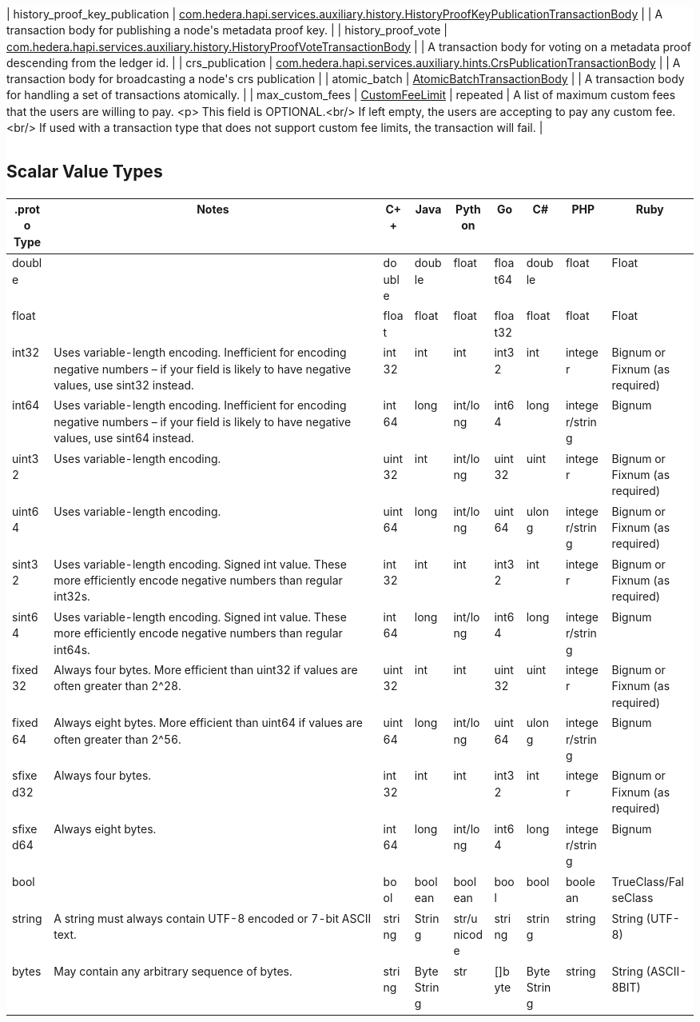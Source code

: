 | history_proof_key_publication | [com.hedera.hapi.services.auxiliary.history.HistoryProofKeyPublicationTransactionBody](#com-hedera-hapi-services-auxiliary-history-HistoryProofKeyPublicationTransactionBody) |  | A transaction body for publishing a node&#39;s metadata proof key. |
| history_proof_vote | [com.hedera.hapi.services.auxiliary.history.HistoryProofVoteTransactionBody](#com-hedera-hapi-services-auxiliary-history-HistoryProofVoteTransactionBody) |  | A transaction body for voting on a metadata proof descending from the ledger id. |
| crs_publication | [com.hedera.hapi.services.auxiliary.hints.CrsPublicationTransactionBody](#com-hedera-hapi-services-auxiliary-hints-CrsPublicationTransactionBody) |  | A transaction body for broadcasting a node&#39;s crs publication |
| atomic_batch | [AtomicBatchTransactionBody](#proto-AtomicBatchTransactionBody) |  | A transaction body for handling a set of transactions atomically. |
| max_custom_fees | [CustomFeeLimit](#proto-CustomFeeLimit) | repeated | A list of maximum custom fees that the users are willing to pay. &lt;p&gt; This field is OPTIONAL.&lt;br/&gt; If left empty, the users are accepting to pay any custom fee.&lt;br/&gt; If used with a transaction type that does not support custom fee limits, the transaction will fail. |





 

 

 

 



## Scalar Value Types

| .proto Type | Notes | C++ | Java | Python | Go | C# | PHP | Ruby |
| ----------- | ----- | --- | ---- | ------ | -- | -- | --- | ---- |
| <a name="double" /> double |  | double | double | float | float64 | double | float | Float |
| <a name="float" /> float |  | float | float | float | float32 | float | float | Float |
| <a name="int32" /> int32 | Uses variable-length encoding. Inefficient for encoding negative numbers – if your field is likely to have negative values, use sint32 instead. | int32 | int | int | int32 | int | integer | Bignum or Fixnum (as required) |
| <a name="int64" /> int64 | Uses variable-length encoding. Inefficient for encoding negative numbers – if your field is likely to have negative values, use sint64 instead. | int64 | long | int/long | int64 | long | integer/string | Bignum |
| <a name="uint32" /> uint32 | Uses variable-length encoding. | uint32 | int | int/long | uint32 | uint | integer | Bignum or Fixnum (as required) |
| <a name="uint64" /> uint64 | Uses variable-length encoding. | uint64 | long | int/long | uint64 | ulong | integer/string | Bignum or Fixnum (as required) |
| <a name="sint32" /> sint32 | Uses variable-length encoding. Signed int value. These more efficiently encode negative numbers than regular int32s. | int32 | int | int | int32 | int | integer | Bignum or Fixnum (as required) |
| <a name="sint64" /> sint64 | Uses variable-length encoding. Signed int value. These more efficiently encode negative numbers than regular int64s. | int64 | long | int/long | int64 | long | integer/string | Bignum |
| <a name="fixed32" /> fixed32 | Always four bytes. More efficient than uint32 if values are often greater than 2^28. | uint32 | int | int | uint32 | uint | integer | Bignum or Fixnum (as required) |
| <a name="fixed64" /> fixed64 | Always eight bytes. More efficient than uint64 if values are often greater than 2^56. | uint64 | long | int/long | uint64 | ulong | integer/string | Bignum |
| <a name="sfixed32" /> sfixed32 | Always four bytes. | int32 | int | int | int32 | int | integer | Bignum or Fixnum (as required) |
| <a name="sfixed64" /> sfixed64 | Always eight bytes. | int64 | long | int/long | int64 | long | integer/string | Bignum |
| <a name="bool" /> bool |  | bool | boolean | boolean | bool | bool | boolean | TrueClass/FalseClass |
| <a name="string" /> string | A string must always contain UTF-8 encoded or 7-bit ASCII text. | string | String | str/unicode | string | string | string | String (UTF-8) |
| <a name="bytes" /> bytes | May contain any arbitrary sequence of bytes. | string | ByteString | str | []byte | ByteString | string | String (ASCII-8BIT) |

